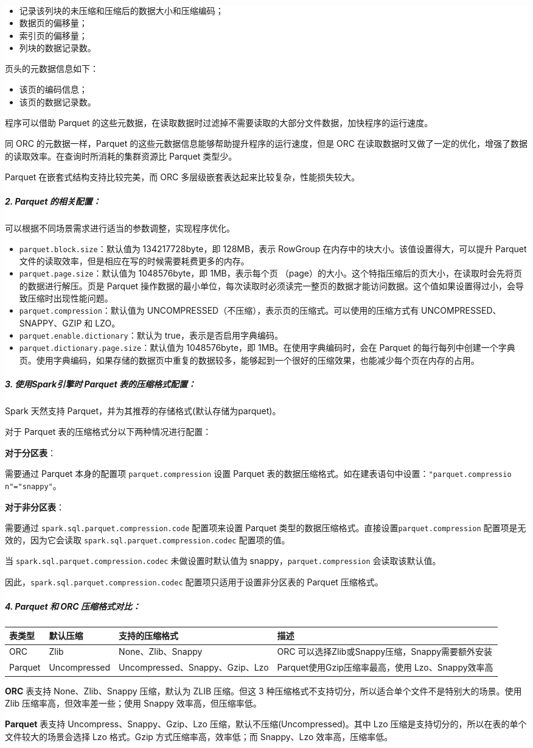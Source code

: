 - 记录该列块的未压缩和压缩后的数据大小和压缩编码；
- 数据页的偏移量；
- 索引页的偏移量；
- 列块的数据记录数。

页头的元数据信息如下：

- 该页的编码信息；
- 该页的数据记录数。

程序可以借助 Parquet 的这些元数据，在读取数据时过滤掉不需要读取的大部分文件数据，加快程序的运行速度。

同 ORC 的元数据一样，Parquet 的这些元数据信息能够帮助提升程序的运行速度，但是 ORC 在读取数据时又做了一定的优化，增强了数据的读取效率。在查询时所消耗的集群资源比 Parquet 类型少。

Parquet 在嵌套式结构支持比较完美，而 ORC 多层级嵌套表达起来比较复杂，性能损失较大。

##### **2. Parquet 的相关配置：**

可以根据不同场景需求进行适当的参数调整，实现程序优化。

- `parquet.block.size`：默认值为 134217728byte，即 128MB，表示 RowGroup 在内存中的块大小。该值设置得大，可以提升 Parquet 文件的读取效率，但是相应在写的时候需要耗费更多的内存。
- `parquet.page.size`：默认值为 1048576byte，即 1MB，表示每个页 （page）的大小。这个特指压缩后的页大小，在读取时会先将页的数据进行解压。页是 Parquet 操作数据的最小单位，每次读取时必须读完一整页的数据才能访问数据。这个值如果设置得过小，会导致压缩时出现性能问题。
- `parquet.compression`：默认值为 UNCOMPRESSED（不压缩），表示页的压缩式。可以使用的压缩方式有 UNCOMPRESSED、SNAPPY、GZIP 和 LZO。
- `parquet.enable.dictionary`：默认为 true，表示是否启用字典编码。
- `parquet.dictionary.page.size`：默认值为 1048576byte，即 1MB。在使用字典编码时，会在 Parquet 的每行每列中创建一个字典页。使用字典编码，如果存储的数据页中重复的数据较多，能够起到一个很好的压缩效果，也能减少每个页在内存的占用。

##### **3. 使用Spark引擎时 Parquet 表的压缩格式配置：**

Spark 天然支持 Parquet，并为其推荐的存储格式(默认存储为parquet)。

对于 Parquet 表的压缩格式分以下两种情况进行配置：

**对于分区表**：

需要通过 Parquet 本身的配置项 `parquet.compression` 设置 Parquet 表的数据压缩格式。如在建表语句中设置：`"parquet.compression"="snappy"`。

**对于非分区表**：

需要通过 `spark.sql.parquet.compression.code` 配置项来设置 Parquet 类型的数据压缩格式。直接设置`parquet.compression` 配置项是无效的，因为它会读取 `spark.sql.parquet.compression.codec` 配置项的值。

当 `spark.sql.parquet.compression.codec` 未做设置时默认值为 snappy，`parquet.compression` 会读取该默认值。

因此，`spark.sql.parquet.compression.codec` 配置项只适用于设置非分区表的 Parquet 压缩格式。

##### **4. Parquet 和 ORC 压缩格式对比：**

| 表类型  | 默认压缩     | 支持的压缩格式                  | 描述                                              |
| :------ | :----------- | :------------------------------ | :------------------------------------------------ |
| ORC     | Zlib         | None、Zlib、Snappy              | ORC 可以选择Zlib或Snappy压缩，Snappy需要额外安装  |
| Parquet | Uncompressed | Uncompressed、Snappy、Gzip、Lzo | Parquet使用Gzip压缩率最高，使用 Lzo、Snappy效率高 |

**ORC** 表支持 None、Zlib、Snappy 压缩，默认为 ZLIB 压缩。但这 3 种压缩格式不支持切分，所以适合单个文件不是特别大的场景。使用 Zlib 压缩率高，但效率差一些；使用 Snappy 效率高，但压缩率低。

**Parquet** 表支持 Uncompress、Snappy、Gzip、Lzo 压缩，默认不压缩(Uncompressed)。其中 Lzo 压缩是支持切分的，所以在表的单个文件较大的场景会选择 Lzo 格式。Gzip 方式压缩率高，效率低；而 Snappy、Lzo 效率高，压缩率低。